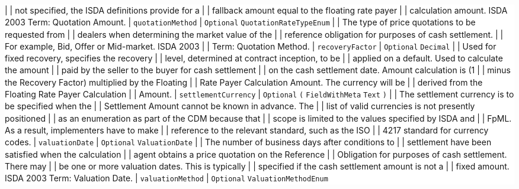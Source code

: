   |                              | not specified, the ISDA definitions provide for a
  |                              | fallback amount equal to the floating rate payer
  |                              | calculation amount. ISDA 2003 Term: Quotation Amount.
  | `quotationMethod`            | `Optional` `QuotationRateTypeEnum`
  |                              | The type of price quotations to be requested from
  |                              | dealers when determining the market value of the
  |                              | reference obligation for purposes of cash settlement.
  |                              | For example, Bid, Offer or Mid-market. ISDA 2003
  |                              | Term: Quotation Method.
  | `recoveryFactor`             | `Optional` `Decimal`
  |                              | Used for fixed recovery, specifies the recovery
  |                              | level, determined at contract inception, to be
  |                              | applied on a default. Used to calculate the amount
  |                              | paid by the seller to the buyer for cash settlement
  |                              | on the cash settlement date. Amount calculation is (1
  |                              | minus the Recovery Factor) multiplied by the Floating
  |                              | Rate Payer Calculation Amount. The currency will be
  |                              | derived from the Floating Rate Payer Calculation
  |                              | Amount.
  | `settlementCurrency`         | `Optional` `(` `FieldWithMeta` `Text` `)`
  |                              | The settlement currency is to be specified when the
  |                              | Settlement Amount cannot be known in advance. The
  |                              | list of valid currencies is not presently positioned
  |                              | as an enumeration as part of the CDM because that
  |                              | scope is limited to the values specified by ISDA and
  |                              | FpML. As a result, implementers have to make
  |                              | reference to the relevant standard, such as the ISO
  |                              | 4217 standard for currency codes.
  | `valuationDate`              | `Optional` `ValuationDate`
  |                              | The number of business days after conditions to
  |                              | settlement have been satisfied when the calculation
  |                              | agent obtains a price quotation on the Reference
  |                              | Obligation for purposes of cash settlement. There may
  |                              | be one or more valuation dates. This is typically
  |                              | specified if the cash settlement amount is not a
  |                              | fixed amount. ISDA 2003 Term: Valuation Date.
  | `valuationMethod`            | `Optional` `ValuationMethodEnum`
